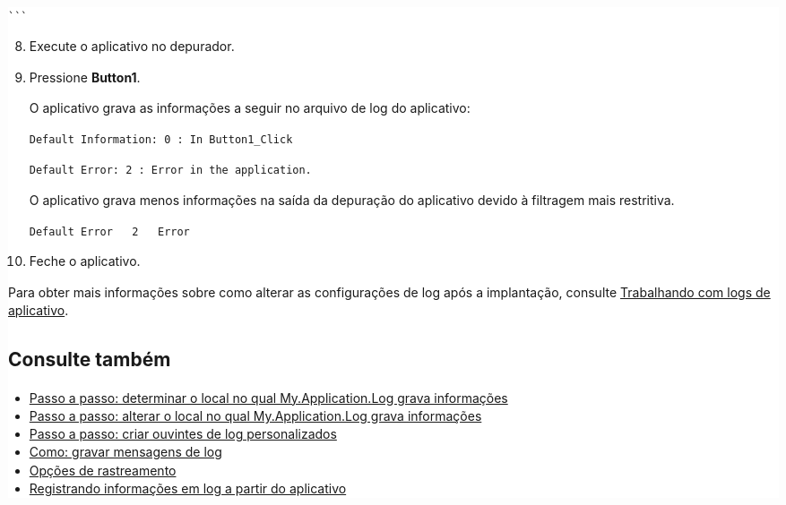     ```

8. Execute o aplicativo no depurador.

9. Pressione **Button1**.

     O aplicativo grava as informações a seguir no arquivo de log do aplicativo:

     `Default Information: 0 : In Button1_Click`

     `Default Error: 2 : Error in the application.`

     O aplicativo grava menos informações na saída da depuração do aplicativo devido à filtragem mais restritiva.

     `Default Error   2   Error`

10. Feche o aplicativo.

Para obter mais informações sobre como alterar as configurações de log após a implantação, consulte [Trabalhando com logs de aplicativo](working-with-application-logs.md).

## <a name="see-also"></a>Consulte também

- [Passo a passo: determinar o local no qual My.Application.Log grava informações](walkthrough-determining-where-my-application-log-writes-information.md)
- [Passo a passo: alterar o local no qual My.Application.Log grava informações](walkthrough-changing-where-my-application-log-writes-information.md)
- [Passo a passo: criar ouvintes de log personalizados](walkthrough-creating-custom-log-listeners.md)
- [Como: gravar mensagens de log](how-to-write-log-messages.md)
- [Opções de rastreamento](../../../../framework/debug-trace-profile/trace-switches.md)
- [Registrando informações em log a partir do aplicativo](index.md)
